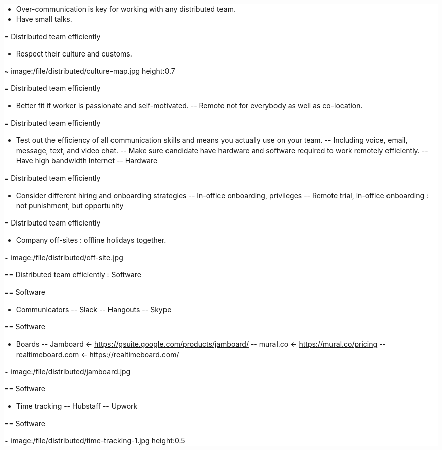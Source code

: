 - Over-communication is key for working with any distributed team.
- Have small talks.

= Distributed team efficiently

- Respect their culture and customs.

~ image:/file/distributed/culture-map.jpg height:0.7

= Distributed team efficiently

- Better fit if worker is passionate and self-motivated.
-- Remote not for everybody as well as co-location.

= Distributed team efficiently

- Test out the efficiency of all communication skills and means you actually use on your team.
-- Including voice, email, message, text, and video chat.
-- Make sure candidate have hardware and software required to work remotely efficiently.
-- Have high bandwidth Internet
-- Hardware

= Distributed team efficiently

- Consider different hiring and onboarding strategies
-- In-office onboarding, privileges
-- Remote trial, in-office onboarding : not punishment, but opportunity

= Distributed team efficiently

- Company off-sites : offline holidays together.

~ image:/file/distributed/off-site.jpg

== Distributed team efficiently : Software

== Software

- Communicators
-- Slack
-- Hangouts
-- Skype

== Software

- Boards
-- Jamboard <- https://gsuite.google.com/products/jamboard/
-- mural.co <- https://mural.co/pricing
-- realtimeboard.com <- https://realtimeboard.com/

~ image:/file/distributed/jamboard.jpg

== Software

- Time tracking
-- Hubstaff
-- Upwork

== Software

~ image:/file/distributed/time-tracking-1.jpg height:0.5
